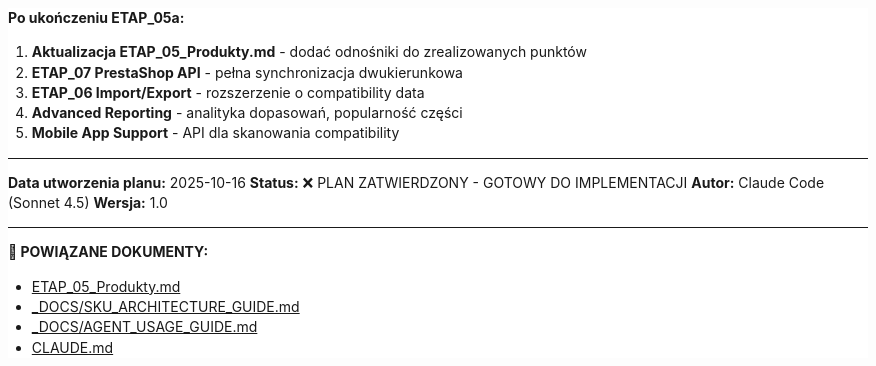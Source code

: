 **Po ukończeniu ETAP_05a:**

1. **Aktualizacja ETAP_05_Produkty.md** - dodać odnośniki do zrealizowanych punktów
2. **ETAP_07 PrestaShop API** - pełna synchronizacja dwukierunkowa
3. **ETAP_06 Import/Export** - rozszerzenie o compatibility data
4. **Advanced Reporting** - analityka dopasowań, popularność części
5. **Mobile App Support** - API dla skanowania compatibility

---

**Data utworzenia planu:** 2025-10-16
**Status:** ❌ PLAN ZATWIERDZONY - GOTOWY DO IMPLEMENTACJI
**Autor:** Claude Code (Sonnet 4.5)
**Wersja:** 1.0

---

**🔗 POWIĄZANE DOKUMENTY:**
- [ETAP_05_Produkty.md](ETAP_05_Produkty.md)
- [_DOCS/SKU_ARCHITECTURE_GUIDE.md](../_DOCS/SKU_ARCHITECTURE_GUIDE.md)
- [_DOCS/AGENT_USAGE_GUIDE.md](../_DOCS/AGENT_USAGE_GUIDE.md)
- [CLAUDE.md](../CLAUDE.md)
